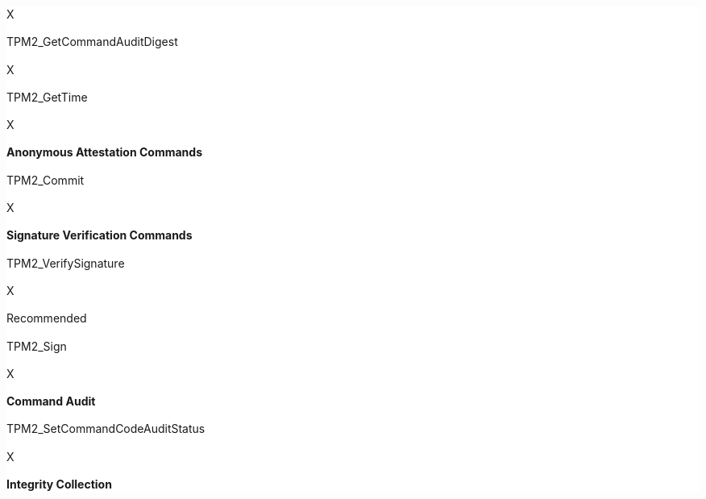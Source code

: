 <td><p>X</p></td>
<td><p></p></td>
</tr>
<tr class="even">
<td><p>TPM2_GetCommandAuditDigest</p></td>
<td><p></p></td>
<td><p>X</p></td>
<td><p></p></td>
</tr>
<tr class="odd">
<td><p>TPM2_GetTime</p></td>
<td><p></p></td>
<td><p>X</p></td>
<td><p></p></td>
</tr>
<tr class="even">
<td><p><strong>Anonymous Attestation Commands</strong></p></td>
<td><p></p></td>
<td><p></p></td>
<td><p></p></td>
</tr>
<tr class="odd">
<td><p>TPM2_Commit</p></td>
<td><p></p></td>
<td><p>X</p></td>
<td><p></p></td>
</tr>
<tr class="even">
<td><p><strong>Signature Verification Commands</strong></p></td>
<td><p></p></td>
<td><p></p></td>
<td><p></p></td>
</tr>
<tr class="odd">
<td><p>TPM2_VerifySignature</p></td>
<td><p></p></td>
<td><p>X</p></td>
<td><p>Recommended</p></td>
</tr>
<tr class="even">
<td><p>TPM2_Sign</p></td>
<td><p>X</p></td>
<td><p></p></td>
<td><p></p></td>
</tr>
<tr class="odd">
<td><p><strong>Command Audit</strong></p></td>
<td><p></p></td>
<td><p></p></td>
<td><p></p></td>
</tr>
<tr class="even">
<td><p>TPM2_SetCommandCodeAuditStatus</p></td>
<td><p></p></td>
<td><p>X</p></td>
<td><p></p></td>
</tr>
<tr class="odd">
<td><p><strong>Integrity Collection</strong></p></td>
<td><p></p></td>
<td><p></p></td>
<td><p></p></td>
</tr>
<tr class="even">